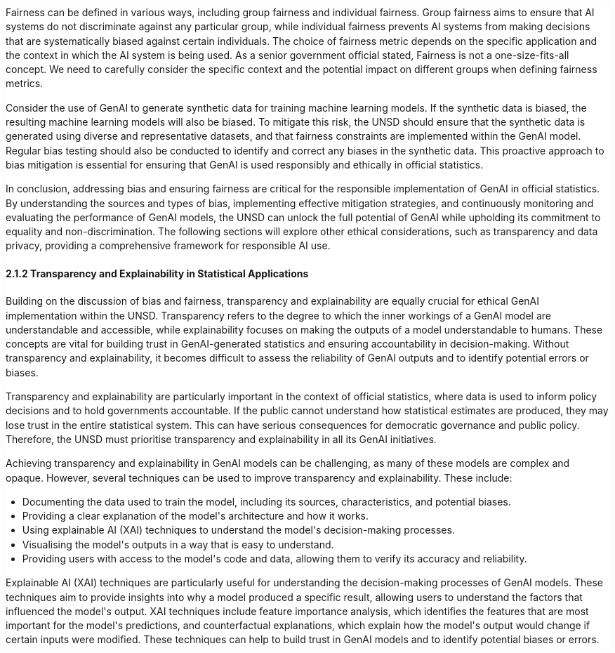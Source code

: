 Fairness can be defined in various ways, including group fairness and individual fairness. Group fairness aims to ensure that AI systems do not discriminate against any particular group, while individual fairness prevents AI systems from making decisions that are systematically biased against certain individuals. The choice of fairness metric depends on the specific application and the context in which the AI system is being used. As a senior government official stated, Fairness is not a one-size-fits-all concept. We need to carefully consider the specific context and the potential impact on different groups when defining fairness metrics.

Consider the use of GenAI to generate synthetic data for training machine learning models. If the synthetic data is biased, the resulting machine learning models will also be biased. To mitigate this risk, the UNSD should ensure that the synthetic data is generated using diverse and representative datasets, and that fairness constraints are implemented within the GenAI model. Regular bias testing should also be conducted to identify and correct any biases in the synthetic data. This proactive approach to bias mitigation is essential for ensuring that GenAI is used responsibly and ethically in official statistics.

In conclusion, addressing bias and ensuring fairness are critical for the responsible implementation of GenAI in official statistics. By understanding the sources and types of bias, implementing effective mitigation strategies, and continuously monitoring and evaluating the performance of GenAI models, the UNSD can unlock the full potential of GenAI while upholding its commitment to equality and non-discrimination. The following sections will explore other ethical considerations, such as transparency and data privacy, providing a comprehensive framework for responsible AI use.



#### 2.1.2 Transparency and Explainability in Statistical Applications

Building on the discussion of bias and fairness, transparency and explainability are equally crucial for ethical GenAI implementation within the UNSD. Transparency refers to the degree to which the inner workings of a GenAI model are understandable and accessible, while explainability focuses on making the outputs of a model understandable to humans. These concepts are vital for building trust in GenAI-generated statistics and ensuring accountability in decision-making. Without transparency and explainability, it becomes difficult to assess the reliability of GenAI outputs and to identify potential errors or biases.

Transparency and explainability are particularly important in the context of official statistics, where data is used to inform policy decisions and to hold governments accountable. If the public cannot understand how statistical estimates are produced, they may lose trust in the entire statistical system. This can have serious consequences for democratic governance and public policy. Therefore, the UNSD must prioritise transparency and explainability in all its GenAI initiatives.

Achieving transparency and explainability in GenAI models can be challenging, as many of these models are complex and opaque. However, several techniques can be used to improve transparency and explainability. These include:

- Documenting the data used to train the model, including its sources, characteristics, and potential biases.
- Providing a clear explanation of the model's architecture and how it works.
- Using explainable AI (XAI) techniques to understand the model's decision-making processes.
- Visualising the model's outputs in a way that is easy to understand.
- Providing users with access to the model's code and data, allowing them to verify its accuracy and reliability.

Explainable AI (XAI) techniques are particularly useful for understanding the decision-making processes of GenAI models. These techniques aim to provide insights into why a model produced a specific result, allowing users to understand the factors that influenced the model's output. XAI techniques include feature importance analysis, which identifies the features that are most important for the model's predictions, and counterfactual explanations, which explain how the model's output would change if certain inputs were modified. These techniques can help to build trust in GenAI models and to identify potential biases or errors.
